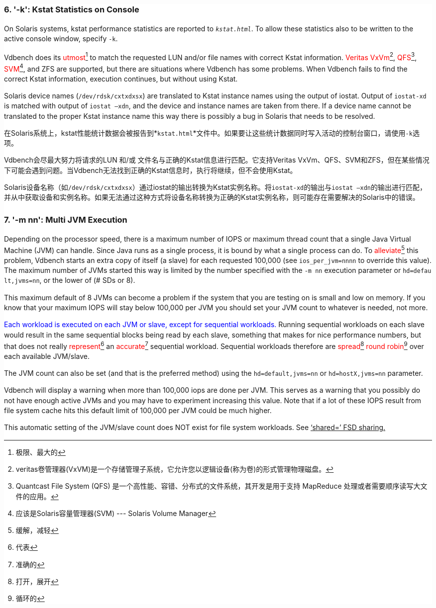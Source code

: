 
### 6. '-k': Kstat Statistics on Console

On Solaris systems, kstat performance statistics are reported to *`kstat.html`*. To allow these statistics also to be written to the active console window, specify `-k`.

Vdbench does its <font color="#FF00000">utmost</font>[^ 12 ] to match the requested LUN and/or file names with correct Kstat information. <font color="#FF00000">Veritas VxVm</font>[^ 13 ], <font color="#FF00000">QFS</font>[^ 14 ], <font color="#FF00000">SVM</font>[^ 15 ], and ZFS are supported, but there are situations where Vdbench has some problems. When Vdbench fails to find the correct Kstat information, execution continues, but without using Kstat.

Solaris device names (`/dev/rdsk/cxtxdxsx`) are translated to Kstat instance names using the output of iostat. Output of `iostat-xd` is matched with output of `iostat –xdn`, and the device and instance names are taken from there. If a device name cannot be translated to the proper Kstat instance name this way there is possibly a bug in Solaris that needs to be resolved.



在Solaris系统上，kstat性能统计数据会被报告到*`kstat.html`*文件中。如果要让这些统计数据同时写入活动的控制台窗口，请使用`-k`选项。

Vdbench会尽最大努力将请求的LUN 和/或 文件名与正确的Kstat信息进行匹配。它支持Veritas VxVm、QFS、SVM和ZFS，但在某些情况下可能会遇到问题。当Vdbench无法找到正确的Kstat信息时，执行将继续，但不会使用Kstat。

Solaris设备名称（如`/dev/rdsk/cxtxdxsx`）通过iostat的输出转换为Kstat实例名称。将`iostat-xd`的输出与`iostat –xdn`的输出进行匹配，并从中获取设备和实例名称。如果无法通过这种方式将设备名称转换为正确的Kstat实例名称，则可能存在需要解决的Solaris中的错误。



### 7. '-m nn': Multi JVM Execution

Depending on the processor speed, there is a maximum number of IOPS or maximum thread count that a single Java Virtual Machine (JVM) can handle. Since Java runs as a single process, it is bound by what a single process can do. To <font color="#FF00000">alleviate</font>[^ 16 ] this problem, Vdbench starts an extra copy of itself (a slave) for each requested 100,000 (see `ios_per_jvm=nnnn` to override this value). The maximum number of JVMs started this way is limited by the number specified with the `-m nn` execution parameter or `hd=default,jvms=nn`, or the lower of (# SDs or 8).

This maximum default of 8 JVMs can become a problem if the system that you are testing on is small and low on memory. If you know that your maximum IOPS will stay below 100,000 per JVM you should set your JVM count to whatever is needed, not more.

<font color="blue">Each workload is executed on each JVM or slave, except for sequential workloads.</font> Running sequential workloads on each slave would result in the same sequential blocks being read by each slave, something that makes for nice performance numbers, but that does not really <font color="#FF00000">represent</font>[^ 17 ] an <font color="#FF00000">accurate</font>[^ 18 ] sequential workload. Sequential workloads therefore are <font color="#FF00000">spread</font>[^ 19 ] <font color="#FF00000">round robin</font>[^ 20 ] over each available JVM/slave.

The JVM count can also be set (and that is the preferred method) using the `hd=default,jvms=nn` or `hd=hostX,jvms=nn` parameter.

Vdbench will display a warning when more than 100,000 iops are done per JVM. This serves as a warning that you possibly do not have enough active JVMs and you may have to experiment increasing this value. Note that if a lot of these IOPS result from file system cache hits this default limit of 100,000 per JVM could be much higher.

This automatic setting of the JVM/slave count does NOT exist for file system workloads. See [‘shared=’ FSD sharing.](#_bookmark164)


[^ 1 ]: 字母数字组合的
[^ 2 ]: 用圆括号括起来
[^ 3 ]: 封装
[^ 4 ]: 双引号
[^ 5 ]: 连续的
[^ 6 ]: 逗号
[^ 7 ]: 意外，不小心
[^ 8 ]: 与xxx相比
[^ 9 ]: 因此，所以
[^ 10 ]: （价格、价值）高的令人望而却步
[^ 11 ]: 经常使用
[^ 12 ]: 极限、最大的
[^ 13 ]: veritas卷管理器(VxVM)是一个存储管理子系统，它允许您以逻辑设备(称为卷)的形式管理物理磁盘。
[^ 14 ]: Quantcast File System (QFS) 是一个高性能、容错、分布式的文件系统，其开发是用于支持 MapReduce 处理或者需要顺序读写大文件的应用。
[^ 15 ]: 应该是Solaris容量管理器(SVM) --- Solaris Volume Manager
[^ 16 ]: 缓解，减轻
[^ 17 ]: 代表
[^ 18 ]: 准确的
[^ 19 ]: 打开，展开
[^ 20 ]: 循环的